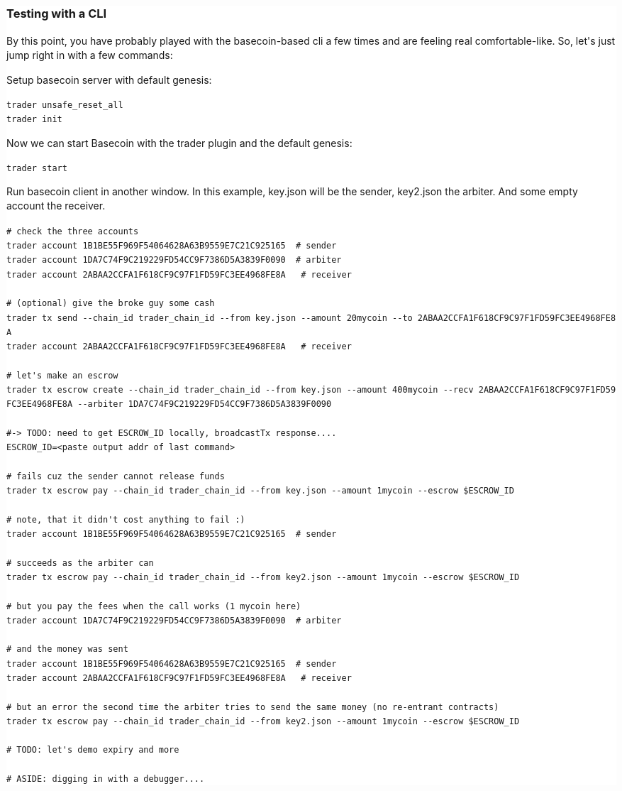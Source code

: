### Testing with a CLI

By this point, you have probably played with the basecoin-based cli a few times
and are feeling real comfortable-like.  So, let's just jump right in with a few
commands:

Setup basecoin server with default genesis:

```
trader unsafe_reset_all
trader init
```

Now we can start Basecoin with the trader plugin and the default genesis:

```
trader start
```

Run basecoin client in another window.  In this example, key.json will be the
sender, key2.json the arbiter.  And some empty account the receiver.

```
# check the three accounts
trader account 1B1BE55F969F54064628A63B9559E7C21C925165  # sender
trader account 1DA7C74F9C219229FD54CC9F7386D5A3839F0090  # arbiter
trader account 2ABAA2CCFA1F618CF9C97F1FD59FC3EE4968FE8A   # receiver

# (optional) give the broke guy some cash
trader tx send --chain_id trader_chain_id --from key.json --amount 20mycoin --to 2ABAA2CCFA1F618CF9C97F1FD59FC3EE4968FE8A
trader account 2ABAA2CCFA1F618CF9C97F1FD59FC3EE4968FE8A   # receiver

# let's make an escrow
trader tx escrow create --chain_id trader_chain_id --from key.json --amount 400mycoin --recv 2ABAA2CCFA1F618CF9C97F1FD59FC3EE4968FE8A --arbiter 1DA7C74F9C219229FD54CC9F7386D5A3839F0090

#-> TODO: need to get ESCROW_ID locally, broadcastTx response....
ESCROW_ID=<paste output addr of last command>

# fails cuz the sender cannot release funds
trader tx escrow pay --chain_id trader_chain_id --from key.json --amount 1mycoin --escrow $ESCROW_ID

# note, that it didn't cost anything to fail :)
trader account 1B1BE55F969F54064628A63B9559E7C21C925165  # sender

# succeeds as the arbiter can
trader tx escrow pay --chain_id trader_chain_id --from key2.json --amount 1mycoin --escrow $ESCROW_ID

# but you pay the fees when the call works (1 mycoin here)
trader account 1DA7C74F9C219229FD54CC9F7386D5A3839F0090  # arbiter

# and the money was sent
trader account 1B1BE55F969F54064628A63B9559E7C21C925165  # sender
trader account 2ABAA2CCFA1F618CF9C97F1FD59FC3EE4968FE8A   # receiver

# but an error the second time the arbiter tries to send the same money (no re-entrant contracts)
trader tx escrow pay --chain_id trader_chain_id --from key2.json --amount 1mycoin --escrow $ESCROW_ID

# TODO: let's demo expiry and more

# ASIDE: digging in with a debugger....
```